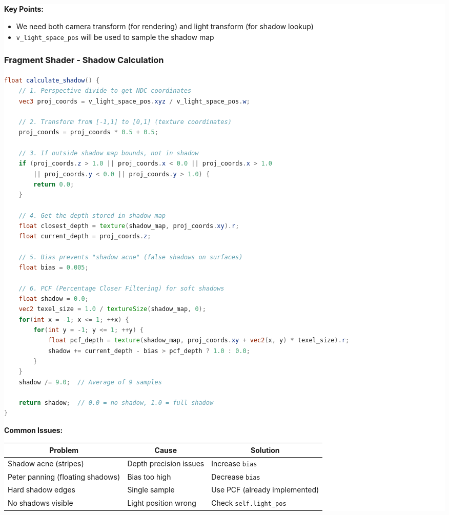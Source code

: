 **Key Points:**
- We need both camera transform (for rendering) and light transform (for shadow lookup)
- `v_light_space_pos` will be used to sample the shadow map

### Fragment Shader - Shadow Calculation

```glsl
float calculate_shadow() {
    // 1. Perspective divide to get NDC coordinates
    vec3 proj_coords = v_light_space_pos.xyz / v_light_space_pos.w;
    
    // 2. Transform from [-1,1] to [0,1] (texture coordinates)
    proj_coords = proj_coords * 0.5 + 0.5;
    
    // 3. If outside shadow map bounds, not in shadow
    if (proj_coords.z > 1.0 || proj_coords.x < 0.0 || proj_coords.x > 1.0 
        || proj_coords.y < 0.0 || proj_coords.y > 1.0) {
        return 0.0;
    }
    
    // 4. Get the depth stored in shadow map
    float closest_depth = texture(shadow_map, proj_coords.xy).r;
    float current_depth = proj_coords.z;
    
    // 5. Bias prevents "shadow acne" (false shadows on surfaces)
    float bias = 0.005;
    
    // 6. PCF (Percentage Closer Filtering) for soft shadows
    float shadow = 0.0;
    vec2 texel_size = 1.0 / textureSize(shadow_map, 0);
    for(int x = -1; x <= 1; ++x) {
        for(int y = -1; y <= 1; ++y) {
            float pcf_depth = texture(shadow_map, proj_coords.xy + vec2(x, y) * texel_size).r;
            shadow += current_depth - bias > pcf_depth ? 1.0 : 0.0;
        }
    }
    shadow /= 9.0;  // Average of 9 samples
    
    return shadow;  // 0.0 = no shadow, 1.0 = full shadow
}
```

**Common Issues:**

| Problem | Cause | Solution |
|---------|-------|----------|
| Shadow acne (stripes) | Depth precision issues | Increase `bias` |
| Peter panning (floating shadows) | Bias too high | Decrease `bias` |
| Hard shadow edges | Single sample | Use PCF (already implemented) |
| No shadows visible | Light position wrong | Check `self.light_pos` |
